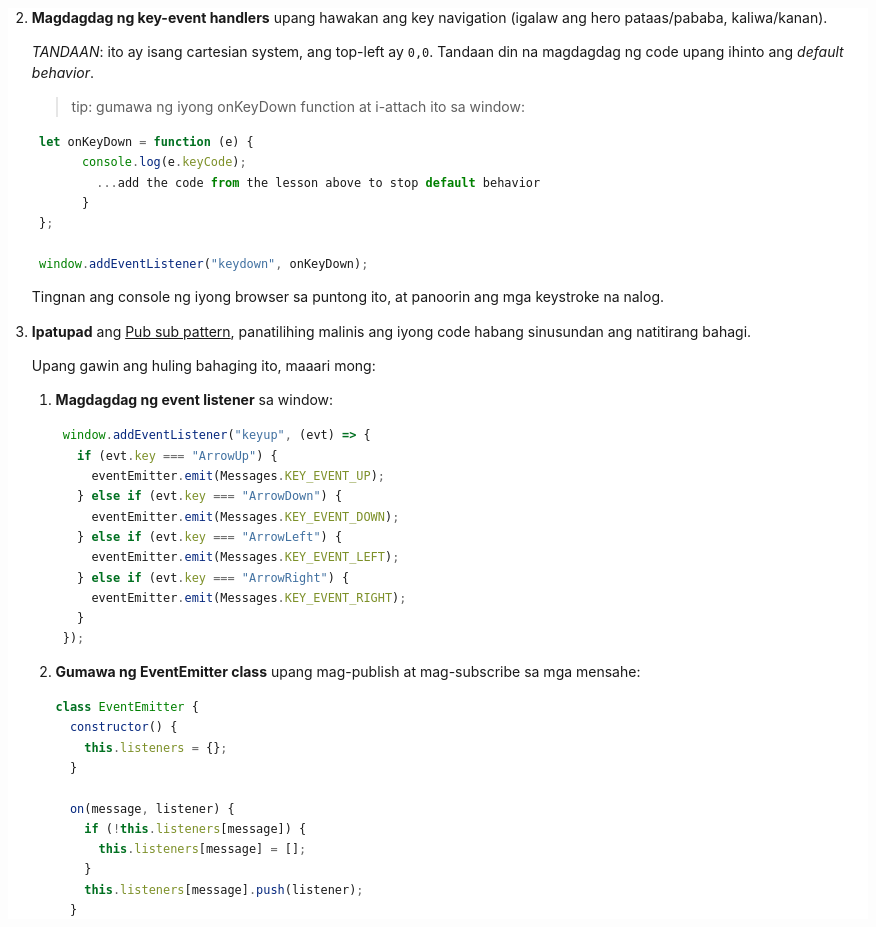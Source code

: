 
2. **Magdagdag ng key-event handlers** upang hawakan ang key navigation (igalaw ang hero pataas/pababa, kaliwa/kanan).

   *TANDAAN*: ito ay isang cartesian system, ang top-left ay `0,0`. Tandaan din na magdagdag ng code upang ihinto ang *default behavior*.

   >tip: gumawa ng iyong onKeyDown function at i-attach ito sa window:

   ```javascript
    let onKeyDown = function (e) {
	      console.log(e.keyCode);
	        ...add the code from the lesson above to stop default behavior
	      }
    };

    window.addEventListener("keydown", onKeyDown);
   ```
    
   Tingnan ang console ng iyong browser sa puntong ito, at panoorin ang mga keystroke na nalog.

3. **Ipatupad** ang [Pub sub pattern](../README.md), panatilihing malinis ang iyong code habang sinusundan ang natitirang bahagi.

   Upang gawin ang huling bahaging ito, maaari mong:

   1. **Magdagdag ng event listener** sa window:

       ```javascript
        window.addEventListener("keyup", (evt) => {
          if (evt.key === "ArrowUp") {
            eventEmitter.emit(Messages.KEY_EVENT_UP);
          } else if (evt.key === "ArrowDown") {
            eventEmitter.emit(Messages.KEY_EVENT_DOWN);
          } else if (evt.key === "ArrowLeft") {
            eventEmitter.emit(Messages.KEY_EVENT_LEFT);
          } else if (evt.key === "ArrowRight") {
            eventEmitter.emit(Messages.KEY_EVENT_RIGHT);
          }
        });
        ```

    1. **Gumawa ng EventEmitter class** upang mag-publish at mag-subscribe sa mga mensahe:

        ```javascript
        class EventEmitter {
          constructor() {
            this.listeners = {};
          }
        
          on(message, listener) {
            if (!this.listeners[message]) {
              this.listeners[message] = [];
            }
            this.listeners[message].push(listener);
          }
        